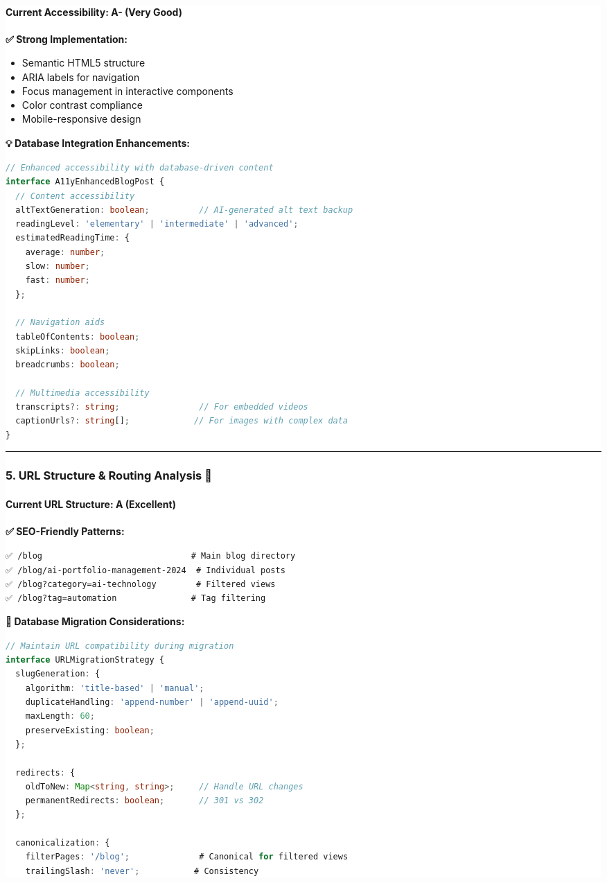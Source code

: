 #### Current Accessibility: **A- (Very Good)**

**✅ Strong Implementation:**
- Semantic HTML5 structure
- ARIA labels for navigation
- Focus management in interactive components
- Color contrast compliance
- Mobile-responsive design

**💡 Database Integration Enhancements:**
```typescript
// Enhanced accessibility with database-driven content
interface A11yEnhancedBlogPost {
  // Content accessibility
  altTextGeneration: boolean;          // AI-generated alt text backup
  readingLevel: 'elementary' | 'intermediate' | 'advanced';
  estimatedReadingTime: {
    average: number;
    slow: number;
    fast: number;
  };
  
  // Navigation aids
  tableOfContents: boolean;
  skipLinks: boolean;
  breadcrumbs: boolean;
  
  // Multimedia accessibility
  transcripts?: string;                // For embedded videos
  captionUrls?: string[];             // For images with complex data
}
```

---

### 5. **URL Structure & Routing Analysis** 🔗

#### Current URL Structure: **A (Excellent)**

**✅ SEO-Friendly Patterns:**
```
✅ /blog                              # Main blog directory
✅ /blog/ai-portfolio-management-2024  # Individual posts
✅ /blog?category=ai-technology        # Filtered views
✅ /blog?tag=automation               # Tag filtering
```

**🔄 Database Migration Considerations:**
```typescript
// Maintain URL compatibility during migration
interface URLMigrationStrategy {
  slugGeneration: {
    algorithm: 'title-based' | 'manual';
    duplicateHandling: 'append-number' | 'append-uuid';
    maxLength: 60;
    preserveExisting: boolean;
  };
  
  redirects: {
    oldToNew: Map<string, string>;     // Handle URL changes
    permanentRedirects: boolean;       // 301 vs 302
  };
  
  canonicalization: {
    filterPages: '/blog';              # Canonical for filtered views
    trailingSlash: 'never';           # Consistency
```